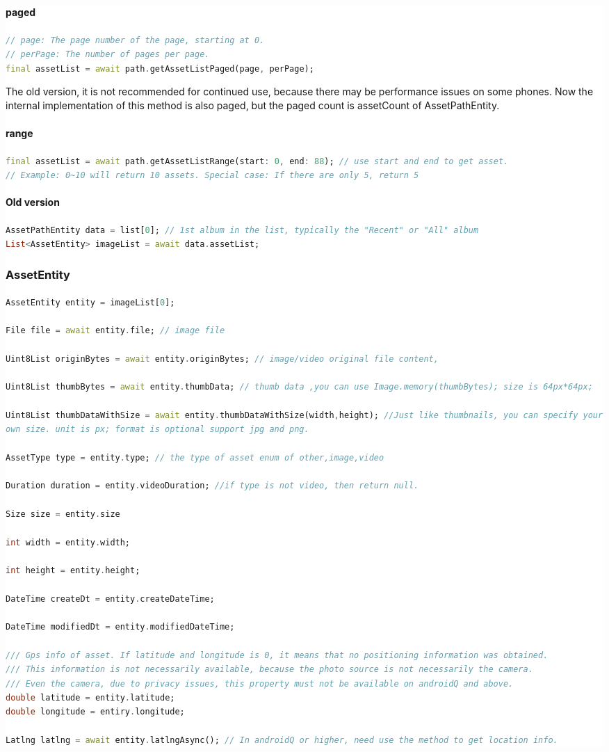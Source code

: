 #### paged

```dart
// page: The page number of the page, starting at 0.
// perPage: The number of pages per page.
final assetList = await path.getAssetListPaged(page, perPage);
```

The old version, it is not recommended for continued use, because there may be performance issues on some phones. Now the internal implementation of this method is also paged, but the paged count is assetCount of AssetPathEntity.

#### range

```dart
final assetList = await path.getAssetListRange(start: 0, end: 88); // use start and end to get asset.
// Example: 0~10 will return 10 assets. Special case: If there are only 5, return 5
```

#### Old version

```dart
AssetPathEntity data = list[0]; // 1st album in the list, typically the "Recent" or "All" album
List<AssetEntity> imageList = await data.assetList;
```

### AssetEntity

```dart
AssetEntity entity = imageList[0];

File file = await entity.file; // image file

Uint8List originBytes = await entity.originBytes; // image/video original file content,

Uint8List thumbBytes = await entity.thumbData; // thumb data ,you can use Image.memory(thumbBytes); size is 64px*64px;

Uint8List thumbDataWithSize = await entity.thumbDataWithSize(width,height); //Just like thumbnails, you can specify your own size. unit is px; format is optional support jpg and png.

AssetType type = entity.type; // the type of asset enum of other,image,video

Duration duration = entity.videoDuration; //if type is not video, then return null.

Size size = entity.size

int width = entity.width;

int height = entity.height;

DateTime createDt = entity.createDateTime;

DateTime modifiedDt = entity.modifiedDateTime;

/// Gps info of asset. If latitude and longitude is 0, it means that no positioning information was obtained.
/// This information is not necessarily available, because the photo source is not necessarily the camera.
/// Even the camera, due to privacy issues, this property must not be available on androidQ and above.
double latitude = entity.latitude;
double longitude = entiry.longitude;

Latlng latlng = await entity.latlngAsync(); // In androidQ or higher, need use the method to get location info.
```